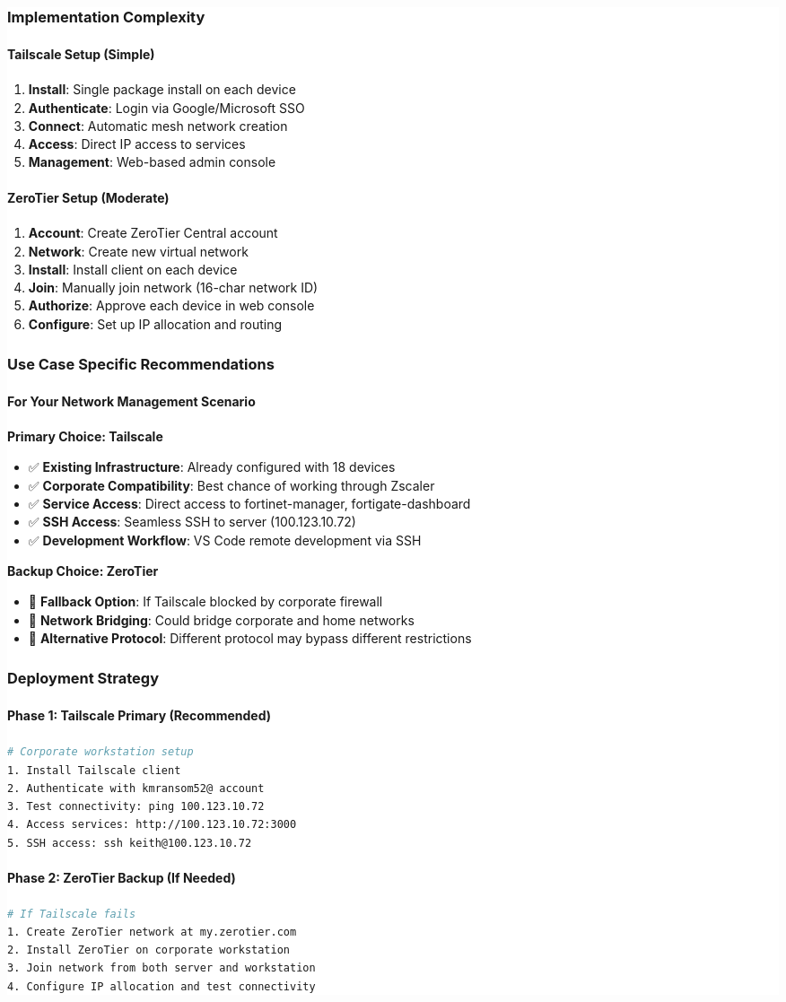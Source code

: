 ### Implementation Complexity

#### Tailscale Setup (Simple)
1. **Install**: Single package install on each device
2. **Authenticate**: Login via Google/Microsoft SSO  
3. **Connect**: Automatic mesh network creation
4. **Access**: Direct IP access to services
5. **Management**: Web-based admin console

#### ZeroTier Setup (Moderate)
1. **Account**: Create ZeroTier Central account
2. **Network**: Create new virtual network
3. **Install**: Install client on each device  
4. **Join**: Manually join network (16-char network ID)
5. **Authorize**: Approve each device in web console
6. **Configure**: Set up IP allocation and routing

### Use Case Specific Recommendations

#### For Your Network Management Scenario

**Primary Choice: Tailscale**
- ✅ **Existing Infrastructure**: Already configured with 18 devices
- ✅ **Corporate Compatibility**: Best chance of working through Zscaler
- ✅ **Service Access**: Direct access to fortinet-manager, fortigate-dashboard
- ✅ **SSH Access**: Seamless SSH to server (100.123.10.72)
- ✅ **Development Workflow**: VS Code remote development via SSH

**Backup Choice: ZeroTier**  
- 🔄 **Fallback Option**: If Tailscale blocked by corporate firewall
- 🔄 **Network Bridging**: Could bridge corporate and home networks
- 🔄 **Alternative Protocol**: Different protocol may bypass different restrictions

### Deployment Strategy

#### Phase 1: Tailscale Primary (Recommended)
```bash
# Corporate workstation setup
1. Install Tailscale client
2. Authenticate with kmransom52@ account  
3. Test connectivity: ping 100.123.10.72
4. Access services: http://100.123.10.72:3000
5. SSH access: ssh keith@100.123.10.72
```

#### Phase 2: ZeroTier Backup (If Needed)
```bash  
# If Tailscale fails
1. Create ZeroTier network at my.zerotier.com
2. Install ZeroTier on corporate workstation
3. Join network from both server and workstation
4. Configure IP allocation and test connectivity
```
